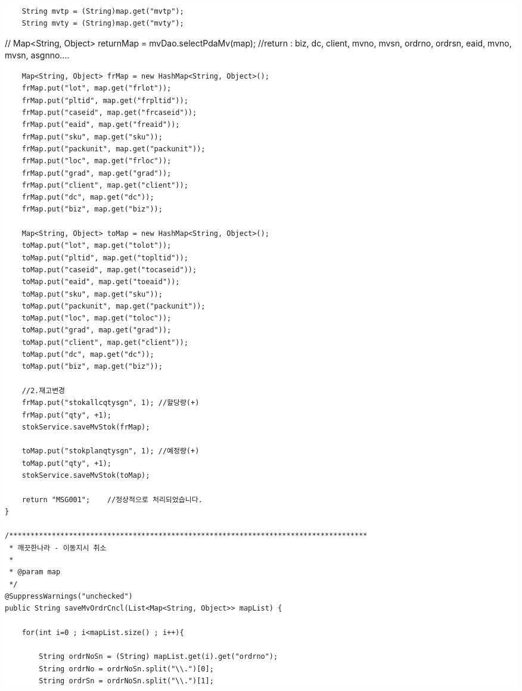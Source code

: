 		String mvtp = (String)map.get("mvtp");
		String mvty = (String)map.get("mvty");

//		Map<String, Object> returnMap = mvDao.selectPdaMv(map); //return : biz, dc, client, mvno, mvsn, ordrno, ordrsn, eaid, mvno, mvsn, asgnno....

		Map<String, Object> frMap = new HashMap<String, Object>();
		frMap.put("lot", map.get("frlot"));
		frMap.put("pltid", map.get("frpltid"));
		frMap.put("caseid", map.get("frcaseid"));
		frMap.put("eaid", map.get("freaid"));
		frMap.put("sku", map.get("sku"));
		frMap.put("packunit", map.get("packunit"));
		frMap.put("loc", map.get("frloc"));
		frMap.put("grad", map.get("grad"));
		frMap.put("client", map.get("client"));
		frMap.put("dc", map.get("dc"));
		frMap.put("biz", map.get("biz"));
		
		Map<String, Object> toMap = new HashMap<String, Object>();
		toMap.put("lot", map.get("tolot"));
		toMap.put("pltid", map.get("topltid"));
		toMap.put("caseid", map.get("tocaseid"));
		toMap.put("eaid", map.get("toeaid"));
		toMap.put("sku", map.get("sku"));
		toMap.put("packunit", map.get("packunit"));
		toMap.put("loc", map.get("toloc"));
		toMap.put("grad", map.get("grad"));
		toMap.put("client", map.get("client"));
		toMap.put("dc", map.get("dc"));
		toMap.put("biz", map.get("biz"));
		
		//2.재고변경
		frMap.put("stokallcqtysgn", 1); //할당량(+)
		frMap.put("qty", +1);
		stokService.saveMvStok(frMap);
		
		toMap.put("stokplanqtysgn", 1); //예정량(+)
		toMap.put("qty", +1);
		stokService.saveMvStok(toMap);

		return "MSG001";	//정상적으로 처리되었습니다.
	}
	
	/************************************************************************************
	 * 깨끗한나라 - 이동지시 취소
	 * 
	 * @param map
	 */ 
	@SuppressWarnings("unchecked")
	public String saveMvOrdrCncl(List<Map<String, Object>> mapList) {
		
		for(int i=0 ; i<mapList.size() ; i++){
			
			String ordrNoSn = (String) mapList.get(i).get("ordrno");
			String ordrNo = ordrNoSn.split("\\.")[0];
			String ordrSn = ordrNoSn.split("\\.")[1];
			